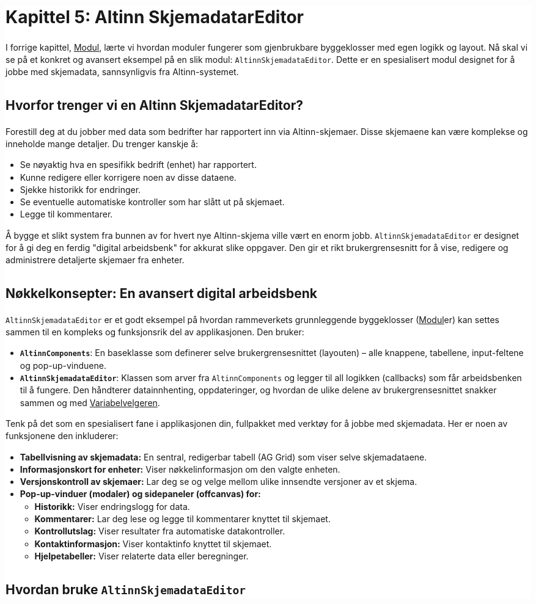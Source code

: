 # Kapittel 5: Altinn SkjemadatarEditor


I forrige kapittel, [Modul](04_modul_.md), lærte vi hvordan moduler fungerer som gjenbrukbare byggeklosser med egen logikk og layout. Nå skal vi se på et konkret og avansert eksempel på en slik modul: `AltinnSkjemadataEditor`. Dette er en spesialisert modul designet for å jobbe med skjemadata, sannsynligvis fra Altinn-systemet.

## Hvorfor trenger vi en Altinn SkjemadatarEditor?

Forestill deg at du jobber med data som bedrifter har rapportert inn via Altinn-skjemaer. Disse skjemaene kan være komplekse og inneholde mange detaljer. Du trenger kanskje å:
*   Se nøyaktig hva en spesifikk bedrift (enhet) har rapportert.
*   Kunne redigere eller korrigere noen av disse dataene.
*   Sjekke historikk for endringer.
*   Se eventuelle automatiske kontroller som har slått ut på skjemaet.
*   Legge til kommentarer.

Å bygge et slikt system fra bunnen av for hvert nye Altinn-skjema ville vært en enorm jobb. `AltinnSkjemadataEditor` er designet for å gi deg en ferdig "digital arbeidsbenk" for akkurat slike oppgaver. Den gir et rikt brukergrensesnitt for å vise, redigere og administrere detaljerte skjemaer fra enheter.

## Nøkkelkonsepter: En avansert digital arbeidsbenk

`AltinnSkjemadataEditor` er et godt eksempel på hvordan rammeverkets grunnleggende byggeklosser ([Modul](04_modul_.md)er) kan settes sammen til en kompleks og funksjonsrik del av applikasjonen. Den bruker:
*   **`AltinnComponents`**: En baseklasse som definerer selve brukergrensesnittet (layouten) – alle knappene, tabellene, input-feltene og pop-up-vinduene.
*   **`AltinnSkjemadataEditor`**: Klassen som arver fra `AltinnComponents` og legger til all logikken (callbacks) som får arbeidsbenken til å fungere. Den håndterer datainnhenting, oppdateringer, og hvordan de ulike delene av brukergrensesnittet snakker sammen og med [Variabelvelgeren](03_variabelvelger_.md).

Tenk på det som en spesialisert fane i applikasjonen din, fullpakket med verktøy for å jobbe med skjemadata. Her er noen av funksjonene den inkluderer:
*   **Tabellvisning av skjemadata:** En sentral, redigerbar tabell (AG Grid) som viser selve skjemadataene.
*   **Informasjonskort for enheter:** Viser nøkkelinformasjon om den valgte enheten.
*   **Versjonskontroll av skjemaer:** Lar deg se og velge mellom ulike innsendte versjoner av et skjema.
*   **Pop-up-vinduer (modaler) og sidepaneler (offcanvas) for:**
    *   **Historikk:** Viser endringslogg for data.
    *   **Kommentarer:** Lar deg lese og legge til kommentarer knyttet til skjemaet.
    *   **Kontrollutslag:** Viser resultater fra automatiske datakontroller.
    *   **Kontaktinformasjon:** Viser kontaktinfo knyttet til skjemaet.
    *   **Hjelpetabeller:** Viser relaterte data eller beregninger.

## Hvordan bruke `AltinnSkjemadataEditor`
